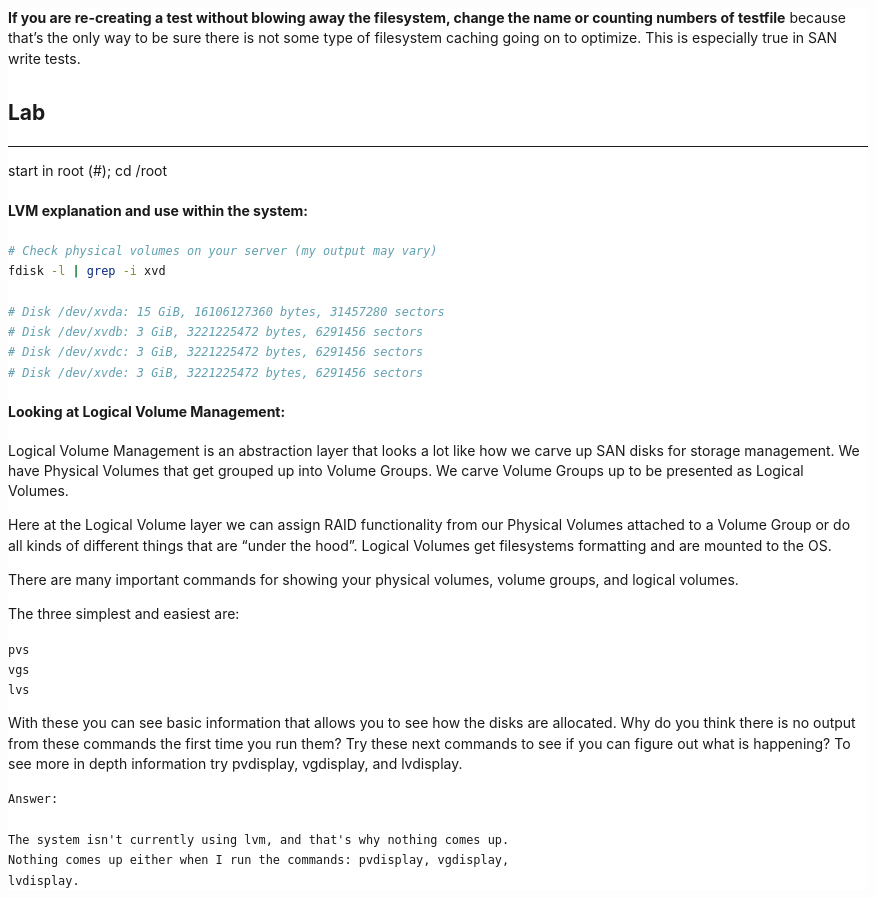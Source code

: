 **If you are re-creating a test without blowing away the filesystem, change
the name or counting numbers of testfile** because that’s the only way to be
sure there is not some type of filesystem caching going on to optimize. This
is especially true in SAN write tests.

## Lab

---

start in root (#); cd /root

#### LVM explanation and use within the system:

```bash
# Check physical volumes on your server (my output may vary)
fdisk -l | grep -i xvd

# Disk /dev/xvda: 15 GiB, 16106127360 bytes, 31457280 sectors
# Disk /dev/xvdb: 3 GiB, 3221225472 bytes, 6291456 sectors
# Disk /dev/xvdc: 3 GiB, 3221225472 bytes, 6291456 sectors
# Disk /dev/xvde: 3 GiB, 3221225472 bytes, 6291456 sectors
```

#### Looking at Logical Volume Management:

Logical Volume Management is an abstraction layer that looks a lot like how
we carve up SAN disks for storage management. We have Physical Volumes that
get grouped up into Volume Groups. We carve Volume Groups up to be presented
as Logical Volumes.

Here at the Logical Volume layer we can assign RAID functionality from our
Physical Volumes attached to a Volume Group or do all kinds of different things
that are “under the hood”. Logical Volumes get filesystems formatting and are
mounted to the OS.

There are many important commands for showing your physical volumes, volume
groups, and logical volumes.

The three simplest and easiest are:

```bash
pvs
vgs
lvs
```

With these you can see basic information that allows you to see how the disks
are allocated. Why do you think there is no output from these commands the
first time you run them? Try these next commands to see if you can figure out
what is happening? To see more in depth information try pvdisplay, vgdisplay,
and lvdisplay.

```text
Answer:

The system isn't currently using lvm, and that's why nothing comes up.
Nothing comes up either when I run the commands: pvdisplay, vgdisplay,
lvdisplay.
```
